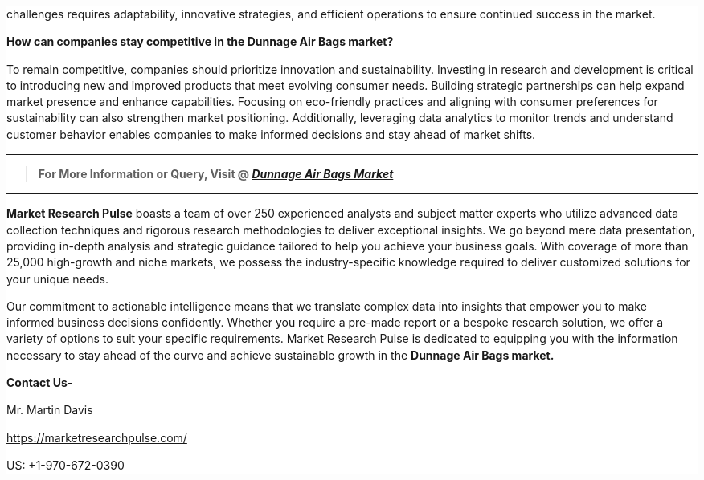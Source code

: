 challenges requires adaptability, innovative strategies, and efficient operations to ensure continued success in the market.</p><p><strong>How can companies stay competitive in the Dunnage Air Bags market?</strong></p><p>To remain competitive, companies should prioritize innovation and sustainability. Investing in research and development is critical to introducing new and improved products that meet evolving consumer needs. Building strategic partnerships can help expand market presence and enhance capabilities. Focusing on eco-friendly practices and aligning with consumer preferences for sustainability can also strengthen market positioning. Additionally, leveraging data analytics to monitor trends and understand customer behavior enables companies to make informed decisions and stay ahead of market shifts.</p><hr /><blockquote><p><strong>For More Information or Query, Visit @&nbsp;<em><a href="https://marketresearchpulse.com/report/127100/dunnage-air-bags-market?utm_source=Linkedin&utm_medium=021">Dunnage Air Bags Market</a></em></strong></p></blockquote><hr /><p><strong>Market Research Pulse</strong> boasts a team of over 250 experienced analysts and subject matter experts who utilize advanced data collection techniques and rigorous research methodologies to deliver exceptional insights. We go beyond mere data presentation, providing in-depth analysis and strategic guidance tailored to help you achieve your business goals. With coverage of more than 25,000 high-growth and niche markets, we possess the industry-specific knowledge required to deliver customized solutions for your unique needs.</p><p>Our commitment to actionable intelligence means that we translate complex data into insights that empower you to make informed business decisions confidently. Whether you require a pre-made report or a bespoke research solution, we offer a variety of options to suit your specific requirements. Market Research Pulse is dedicated to equipping you with the information necessary to stay ahead of the curve and achieve sustainable growth in the <strong>Dunnage Air Bags market.</strong></p><p><strong>Contact Us-</strong></p><p>Mr. Martin Davis</p><p>https://marketresearchpulse.com/</p><p>US: +1-970-672-0390</p>
